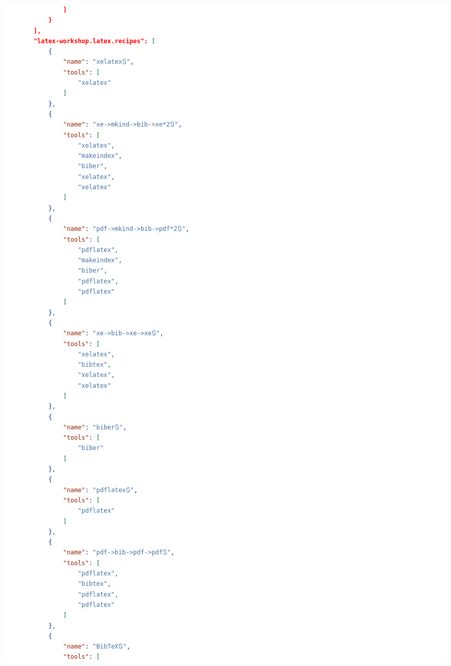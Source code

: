 ```json
                ]
            }
        ],
        "latex-workshop.latex.recipes": [
            {
                "name": "xelatex🔃",
                "tools": [
                    "xelatex"
                ]
            },
            {
                "name": "xe->mkind->bib->xe*2🔃",
                "tools": [
                    "xelatex",
                    "makeindex",
                    "biber",
                    "xelatex",
                    "xelatex"
                ]
            },
            {
                "name": "pdf->mkind->bib->pdf*2🔃",
                "tools": [
                    "pdflatex",
                    "makeindex",
                    "biber",
                    "pdflatex",
                    "pdflatex"
                ]
            },
            {
                "name": "xe->bib->xe->xe🔃",
                "tools": [
                    "xelatex",
                    "bibtex",
                    "xelatex",
                    "xelatex"
                ]
            },
            {
                "name": "biber🔃",
                "tools": [
                    "biber"
                ]
            },
            {
                "name": "pdflatex🔃",
                "tools": [
                    "pdflatex"
                ]
            },
            {
                "name": "pdf->bib->pdf->pdf🔃",
                "tools": [
                    "pdflatex",
                    "bibtex",
                    "pdflatex",
                    "pdflatex"
                ]
            },
            {
                "name": "BibTeX🔃",
                "tools": [
```